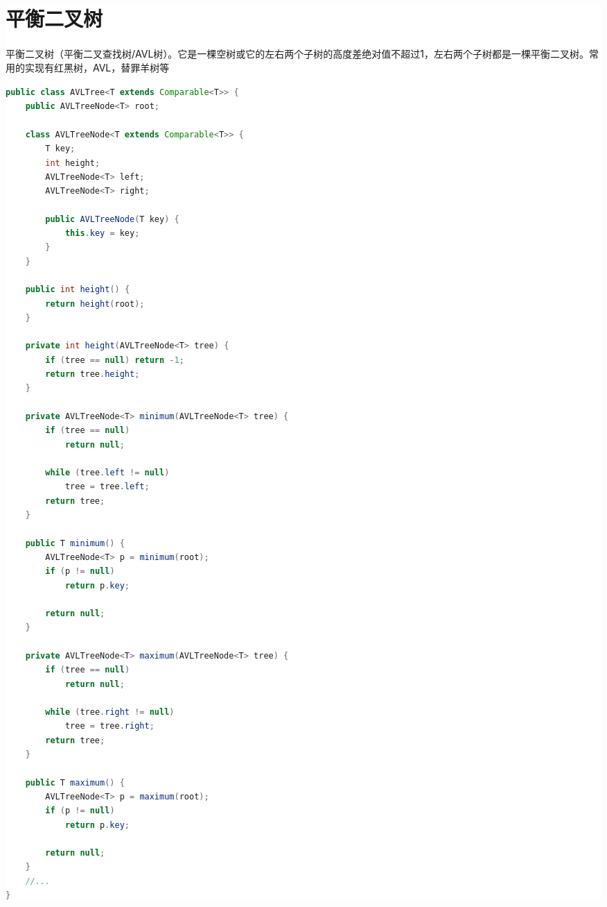 # 平衡二叉树

平衡二叉树（平衡二叉查找树/AVL树）。它是一棵空树或它的左右两个子树的高度差绝对值不超过1，左右两个子树都是一棵平衡二叉树。常用的实现有红黑树，AVL，替罪羊树等

```java
public class AVLTree<T extends Comparable<T>> {
    public AVLTreeNode<T> root;

    class AVLTreeNode<T extends Comparable<T>> {
        T key;
        int height;
        AVLTreeNode<T> left;
        AVLTreeNode<T> right;

        public AVLTreeNode(T key) {
            this.key = key;
        }
    }

    public int height() {
        return height(root);
    }

    private int height(AVLTreeNode<T> tree) {
        if (tree == null) return -1;
        return tree.height;
    }
    
    private AVLTreeNode<T> minimum(AVLTreeNode<T> tree) {
        if (tree == null)
            return null;

        while (tree.left != null)
            tree = tree.left;
        return tree;
    }

    public T minimum() {
        AVLTreeNode<T> p = minimum(root);
        if (p != null)
            return p.key;

        return null;
    }

    private AVLTreeNode<T> maximum(AVLTreeNode<T> tree) {
        if (tree == null)
            return null;

        while (tree.right != null)
            tree = tree.right;
        return tree;
    }

    public T maximum() {
        AVLTreeNode<T> p = maximum(root);
        if (p != null)
            return p.key;

        return null;
    }
    //...
}
```